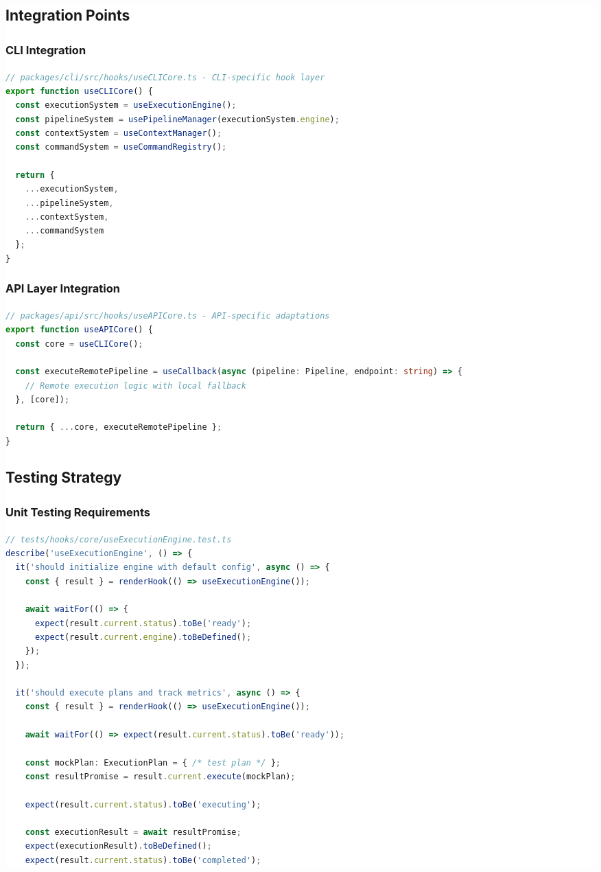 ## Integration Points

### CLI Integration
```typescript
// packages/cli/src/hooks/useCLICore.ts - CLI-specific hook layer
export function useCLICore() {
  const executionSystem = useExecutionEngine();
  const pipelineSystem = usePipelineManager(executionSystem.engine);
  const contextSystem = useContextManager();
  const commandSystem = useCommandRegistry();
  
  return {
    ...executionSystem,
    ...pipelineSystem,
    ...contextSystem,
    ...commandSystem
  };
}
```

### API Layer Integration
```typescript
// packages/api/src/hooks/useAPICore.ts - API-specific adaptations
export function useAPICore() {
  const core = useCLICore();
  
  const executeRemotePipeline = useCallback(async (pipeline: Pipeline, endpoint: string) => {
    // Remote execution logic with local fallback
  }, [core]);
  
  return { ...core, executeRemotePipeline };
}
```

## Testing Strategy

### Unit Testing Requirements
```typescript
// tests/hooks/core/useExecutionEngine.test.ts
describe('useExecutionEngine', () => {
  it('should initialize engine with default config', async () => {
    const { result } = renderHook(() => useExecutionEngine());
    
    await waitFor(() => {
      expect(result.current.status).toBe('ready');
      expect(result.current.engine).toBeDefined();
    });
  });
  
  it('should execute plans and track metrics', async () => {
    const { result } = renderHook(() => useExecutionEngine());
    
    await waitFor(() => expect(result.current.status).toBe('ready'));
    
    const mockPlan: ExecutionPlan = { /* test plan */ };
    const resultPromise = result.current.execute(mockPlan);
    
    expect(result.current.status).toBe('executing');
    
    const executionResult = await resultPromise;
    expect(executionResult).toBeDefined();
    expect(result.current.status).toBe('completed');
```